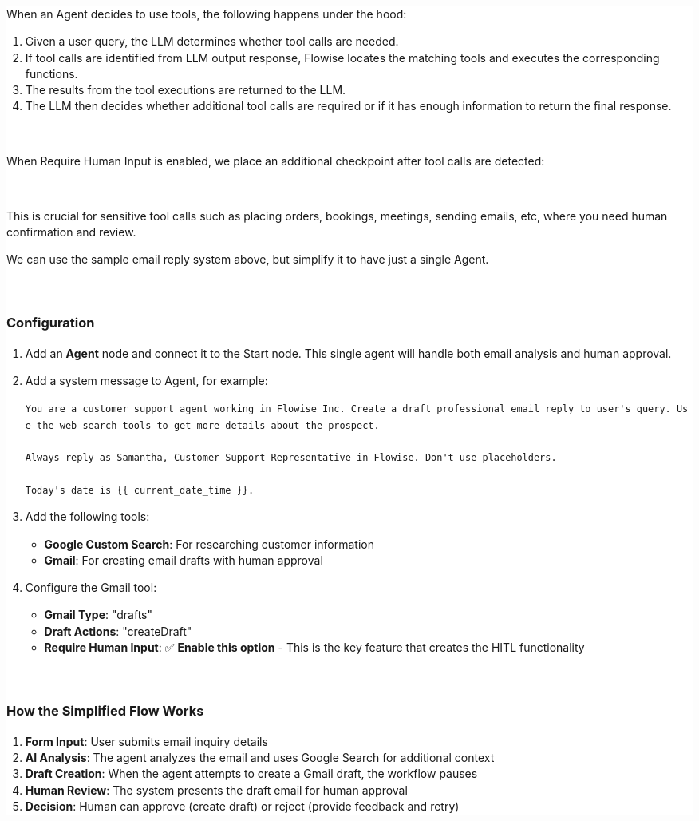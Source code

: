 When an Agent decides to use tools, the following happens under the hood:

1. Given a user query, the LLM determines whether tool calls are needed.
2. If tool calls are identified from LLM output response, Flowise locates the matching tools and executes the corresponding functions.
3. The results from the tool executions are returned to the LLM.
4. The LLM then decides whether additional tool calls are required or if it has enough information to return the final response.

<figure><img src="../.gitbook/assets/Untitled-2025-06-15-0132.png" alt="" width="375"><figcaption></figcaption></figure>

When Require Human Input is enabled, we place an additional checkpoint after tool calls are detected:

<figure><img src="../.gitbook/assets/Untitled-2025-06-15-0132 (1).png" alt="" width="563"><figcaption></figcaption></figure>

This is crucial for sensitive tool calls such as placing orders, bookings, meetings, sending emails, etc, where you need human confirmation and review.

We can use the sample email reply system above, but simplify it to have just a single Agent.

<figure><img src="../.gitbook/assets/image (313).png" alt="" width="563"><figcaption></figcaption></figure>

### Configuration

1. Add an **Agent** node and connect it to the Start node. This single agent will handle both email analysis and human approval.
2.  Add a system message to Agent, for example:

    ```
    You are a customer support agent working in Flowise Inc. Create a draft professional email reply to user's query. Use the web search tools to get more details about the prospect.

    Always reply as Samantha, Customer Support Representative in Flowise. Don't use placeholders.

    Today's date is {{ current_date_time }}.
    ```
3. Add the following tools:
   * **Google Custom Search**: For researching customer information
   * **Gmail**: For creating email drafts with human approval
4. Configure the Gmail tool:
   * **Gmail Type**: "drafts"
   * **Draft Actions**: "createDraft"
   * **Require Human Input**: ✅ **Enable this option** - This is the key feature that creates the HITL functionality

<figure><img src="../.gitbook/assets/image (314).png" alt="" width="481"><figcaption></figcaption></figure>

### How the Simplified Flow Works

1. **Form Input**: User submits email inquiry details
2. **AI Analysis**: The agent analyzes the email and uses Google Search for additional context
3. **Draft Creation**: When the agent attempts to create a Gmail draft, the workflow pauses
4. **Human Review**: The system presents the draft email for human approval
5. **Decision**: Human can approve (create draft) or reject (provide feedback and retry)
